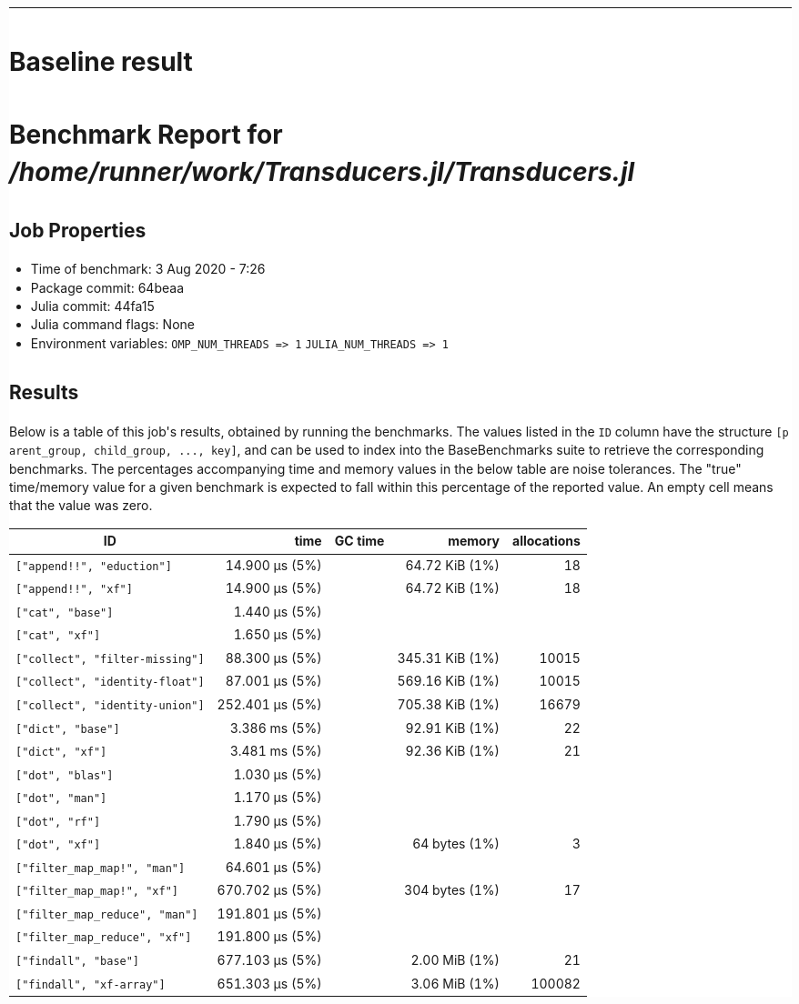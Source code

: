 ```
```

---
# Baseline result
# Benchmark Report for */home/runner/work/Transducers.jl/Transducers.jl*

## Job Properties
* Time of benchmark: 3 Aug 2020 - 7:26
* Package commit: 64beaa
* Julia commit: 44fa15
* Julia command flags: None
* Environment variables: `OMP_NUM_THREADS => 1` `JULIA_NUM_THREADS => 1`

## Results
Below is a table of this job's results, obtained by running the benchmarks.
The values listed in the `ID` column have the structure `[parent_group, child_group, ..., key]`, and can be used to
index into the BaseBenchmarks suite to retrieve the corresponding benchmarks.
The percentages accompanying time and memory values in the below table are noise tolerances. The "true"
time/memory value for a given benchmark is expected to fall within this percentage of the reported value.
An empty cell means that the value was zero.

| ID                                       | time            | GC time | memory          | allocations |
|------------------------------------------|----------------:|--------:|----------------:|------------:|
| `["append!!", "eduction"]`               |  14.900 μs (5%) |         |  64.72 KiB (1%) |          18 |
| `["append!!", "xf"]`                     |  14.900 μs (5%) |         |  64.72 KiB (1%) |          18 |
| `["cat", "base"]`                        |   1.440 μs (5%) |         |                 |             |
| `["cat", "xf"]`                          |   1.650 μs (5%) |         |                 |             |
| `["collect", "filter-missing"]`          |  88.300 μs (5%) |         | 345.31 KiB (1%) |       10015 |
| `["collect", "identity-float"]`          |  87.001 μs (5%) |         | 569.16 KiB (1%) |       10015 |
| `["collect", "identity-union"]`          | 252.401 μs (5%) |         | 705.38 KiB (1%) |       16679 |
| `["dict", "base"]`                       |   3.386 ms (5%) |         |  92.91 KiB (1%) |          22 |
| `["dict", "xf"]`                         |   3.481 ms (5%) |         |  92.36 KiB (1%) |          21 |
| `["dot", "blas"]`                        |   1.030 μs (5%) |         |                 |             |
| `["dot", "man"]`                         |   1.170 μs (5%) |         |                 |             |
| `["dot", "rf"]`                          |   1.790 μs (5%) |         |                 |             |
| `["dot", "xf"]`                          |   1.840 μs (5%) |         |   64 bytes (1%) |           3 |
| `["filter_map_map!", "man"]`             |  64.601 μs (5%) |         |                 |             |
| `["filter_map_map!", "xf"]`              | 670.702 μs (5%) |         |  304 bytes (1%) |          17 |
| `["filter_map_reduce", "man"]`           | 191.801 μs (5%) |         |                 |             |
| `["filter_map_reduce", "xf"]`            | 191.800 μs (5%) |         |                 |             |
| `["findall", "base"]`                    | 677.103 μs (5%) |         |   2.00 MiB (1%) |          21 |
| `["findall", "xf-array"]`                | 651.303 μs (5%) |         |   3.06 MiB (1%) |      100082 |